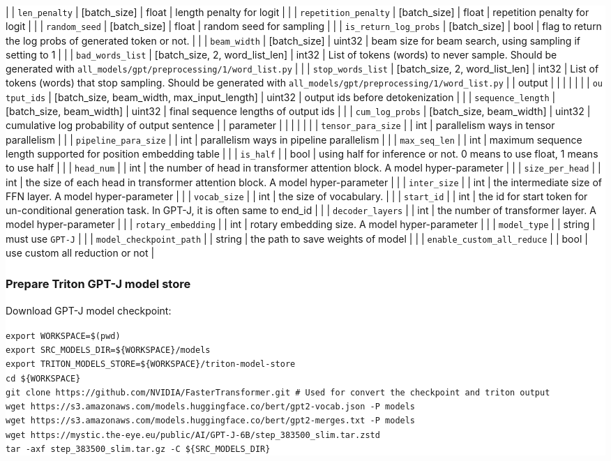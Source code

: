 |                |        `len_penalty`         | [batch_size]                               |   float   |                                    length penalty for logit                                     |
|                |     `repetition_penalty`     | [batch_size]                               |   float   |                                  repetition penalty for logit                                   |
|                |        `random_seed`         | [batch_size]                               |   float   |                                    random seed for sampling                                     |
|                |    `is_return_log_probs`     | [batch_size]                               |   bool    |                     flag to return the log probs of generated token or not.                     |
|                |         `beam_width`         | [batch_size]                               |  uint32   |                    beam size for beam search, using sampling if setting to 1                    |
|                |       `bad_words_list`       | [batch_size, 2, word_list_len]             |   int32   | List of tokens (words) to never sample. Should be generated with `all_models/gpt/preprocessing/1/word_list.py` |
|                |       `stop_words_list`      | [batch_size, 2, word_list_len]             |   int32   | List of tokens (words) that stop sampling. Should be generated with `all_models/gpt/preprocessing/1/word_list.py` |
|     output     |                              |                                            |           |                                                                                                 |
|                |         `output_ids`         | [batch_size, beam_width, max_input_length] |  uint32   |                                output ids before detokenization                                 |
|                |      `sequence_length`       | [batch_size, beam_width]                   |  uint32   |                              final sequence lengths of output ids                               |
|                |       `cum_log_probs`        | [batch_size, beam_width]                   |  uint32   |                          cumulative log probability of output sentence                          |
|   parameter    |                              |                                            |           |                                                                                                 |
|                |      `tensor_para_size`      |                                            |    int    |                             parallelism ways in tensor parallelism                              |
|                |     `pipeline_para_size`     |                                            |    int    |                            parallelism ways in pipeline parallelism                             |
|                |        `max_seq_len`         |                                            |    int    |                 maximum sequence length supported for position embedding table                  |
|                |          `is_half`           |                                            |   bool    |           using half for inference or not. 0 means to use float, 1 means to use half            |
|                |          `head_num`          |                                            |    int    |           the number of head in transformer attention block. A model hyper-parameter            |
|                |       `size_per_head`        |                                            |    int    |          the size of each head in transformer attention block. A model hyper-parameter          |
|                |         `inter_size`         |                                            |    int    |                   the intermediate size of FFN layer. A model hyper-parameter                   |
|                |         `vocab_size`         |                                            |    int    |                                     the size of vocabulary.                                     |
|                |          `start_id`          |                                            |    int    | the id for start token for un-conditional generation task. In GPT-J, it is often same to end_id |
|                |       `decoder_layers`       |                                            |    int    |                    the number of transformer layer. A model hyper-parameter                     |
|                |      `rotary_embedding`      |                                            |    int    |                         rotary embedding size. A model hyper-parameter                          |
|                |         `model_type`         |                                            |  string   |                                        must use `GPT-J`                                         |
|                |   `model_checkpoint_path`    |                                            |  string   |                                the path to save weights of model                                |
|                |  `enable_custom_all_reduce`  |                                            |   bool    |                                 use custom all reduction or not                                 |

### Prepare Triton GPT-J model store

Download GPT-J model checkpoint:

```shell
export WORKSPACE=$(pwd)
export SRC_MODELS_DIR=${WORKSPACE}/models
export TRITON_MODELS_STORE=${WORKSPACE}/triton-model-store
cd ${WORKSPACE}
git clone https://github.com/NVIDIA/FasterTransformer.git # Used for convert the checkpoint and triton output
wget https://s3.amazonaws.com/models.huggingface.co/bert/gpt2-vocab.json -P models
wget https://s3.amazonaws.com/models.huggingface.co/bert/gpt2-merges.txt -P models
wget https://mystic.the-eye.eu/public/AI/GPT-J-6B/step_383500_slim.tar.zstd
tar -axf step_383500_slim.tar.gz -C ${SRC_MODELS_DIR}
```